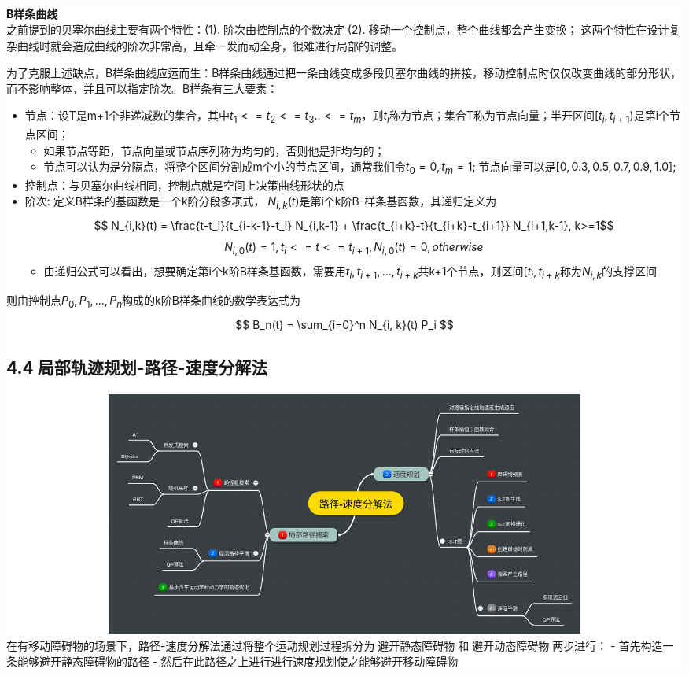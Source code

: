 

**B样条曲线**  
之前提到的贝塞尔曲线主要有两个特性：(1). 阶次由控制点的个数决定 (2). 移动一个控制点，整个曲线都会产生变换； 这两个特性在设计复杂曲线时就会造成曲线的阶次非常高，且牵一发而动全身，很难进行局部的调整。

为了克服上述缺点，B样条曲线应运而生：B样条曲线通过把一条曲线变成多段贝塞尔曲线的拼接，移动控制点时仅仅改变曲线的部分形状，而不影响整体，并且可以指定阶次。B样条有三大要素：
  - 节点：设T是m+1个非递减数的集合，其中$t_1 <= t_2 <= t_3 .. <= t_m$，则$t_i$称为节点；集合T称为节点向量；半开区间$[t_i, t_{i+1})$是第i个节点区间；
    - 如果节点等距，节点向量或节点序列称为均匀的，否则他是非均匀的；
    - 节点可以认为是分隔点，将整个区间分割成m个小的节点区间，通常我们令$t_0=0, t_m = 1$; 节点向量可以是$[0, 0.3, 0.5, 0.7, 0.9, 1.0]$;
  - 控制点：与贝塞尔曲线相同，控制点就是空间上决策曲线形状的点
  - 阶次: 定义B样条的基函数是一个k阶分段多项式， $N_{i,k}(t)$是第i个k阶B-样条基函数，其递归定义为
    $$ N_{i,k}(t) = \frac{t-t_i}{t_{i-k-1}-t_i} N_{i,k-1} +  \frac{t_{i+k}-t}{t_{i+k}-t_{i+1}} N_{i+1,k-1}, k>=1$$
    $$ N_{i,0}(t) = 1, t_i<=t<=t_{i+1}, N_{i,0}(t)=0, otherwise$$
    - 由递归公式可以看出，想要确定第i个k阶B样条基函数，需要用$t_i, t_{i+1}, ..., t_{i+k}$共k+1个节点，则区间$[t_i, t_{i+k}$称为$N_{i,k}$的支撑区间

则由控制点$P_0, P_1, ... , P_n$构成的k阶B样条曲线的数学表达式为
$$ B_n(t) = \sum_{i=0}^n N_{i, k}(t) P_i $$


## 4.4 局部轨迹规划-路径-速度分解法
<div align=center><img src=./figs/pos_vel_framework.png  width=600></div>
在有移动障碍物的场景下，路径-速度分解法通过将整个运动规划过程拆分为 避开静态障碍物 和 避开动态障碍物 两步进行：
  - 首先构造一条能够避开静态障碍物的路径
  - 然后在此路径之上进行进行速度规划使之能够避开移动障碍物